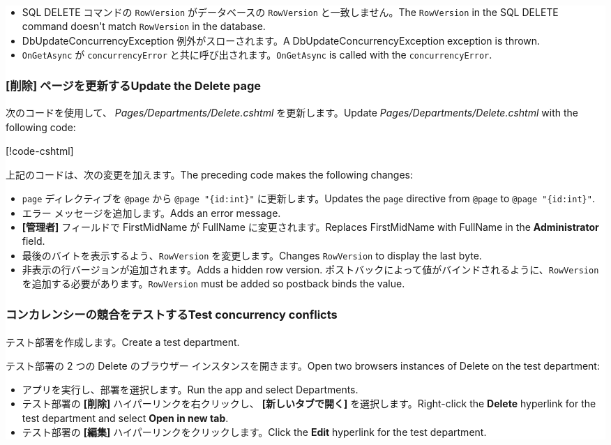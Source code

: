 * <span data-ttu-id="1d4b7-292">SQL DELETE コマンドの `RowVersion` がデータベースの `RowVersion` と一致しません。</span><span class="sxs-lookup"><span data-stu-id="1d4b7-292">The `RowVersion` in the SQL DELETE command doesn't match `RowVersion` in the database.</span></span>
* <span data-ttu-id="1d4b7-293">DbUpdateConcurrencyException 例外がスローされます。</span><span class="sxs-lookup"><span data-stu-id="1d4b7-293">A DbUpdateConcurrencyException exception is thrown.</span></span>
* <span data-ttu-id="1d4b7-294">`OnGetAsync` が `concurrencyError` と共に呼び出されます。</span><span class="sxs-lookup"><span data-stu-id="1d4b7-294">`OnGetAsync` is called with the `concurrencyError`.</span></span>

### <a name="update-the-delete-page"></a><span data-ttu-id="1d4b7-295">[削除] ページを更新する</span><span class="sxs-lookup"><span data-stu-id="1d4b7-295">Update the Delete page</span></span>

<span data-ttu-id="1d4b7-296">次のコードを使用して、 *Pages/Departments/Delete.cshtml* を更新します。</span><span class="sxs-lookup"><span data-stu-id="1d4b7-296">Update *Pages/Departments/Delete.cshtml* with the following code:</span></span>

[!code-cshtml[](intro/samples/cu30/Pages/Departments/Delete.cshtml?highlight=1,10,39,42,51)]

<span data-ttu-id="1d4b7-297">上記のコードは、次の変更を加えます。</span><span class="sxs-lookup"><span data-stu-id="1d4b7-297">The preceding code makes the following changes:</span></span>

* <span data-ttu-id="1d4b7-298">`page` ディレクティブを `@page` から `@page "{id:int}"` に更新します。</span><span class="sxs-lookup"><span data-stu-id="1d4b7-298">Updates the `page` directive from `@page` to `@page "{id:int}"`.</span></span>
* <span data-ttu-id="1d4b7-299">エラー メッセージを追加します。</span><span class="sxs-lookup"><span data-stu-id="1d4b7-299">Adds an error message.</span></span>
* <span data-ttu-id="1d4b7-300">**[管理者]** フィールドで FirstMidName が FullName に変更されます。</span><span class="sxs-lookup"><span data-stu-id="1d4b7-300">Replaces FirstMidName with FullName in the **Administrator** field.</span></span>
* <span data-ttu-id="1d4b7-301">最後のバイトを表示するよう、`RowVersion` を変更します。</span><span class="sxs-lookup"><span data-stu-id="1d4b7-301">Changes `RowVersion` to display the last byte.</span></span>
* <span data-ttu-id="1d4b7-302">非表示の行バージョンが追加されます。</span><span class="sxs-lookup"><span data-stu-id="1d4b7-302">Adds a hidden row version.</span></span> <span data-ttu-id="1d4b7-303">ポストバックによって値がバインドされるように、`RowVersion` を追加する必要があります。</span><span class="sxs-lookup"><span data-stu-id="1d4b7-303">`RowVersion` must be added so postback binds the value.</span></span>

### <a name="test-concurrency-conflicts"></a><span data-ttu-id="1d4b7-304">コンカレンシーの競合をテストする</span><span class="sxs-lookup"><span data-stu-id="1d4b7-304">Test concurrency conflicts</span></span>

<span data-ttu-id="1d4b7-305">テスト部署を作成します。</span><span class="sxs-lookup"><span data-stu-id="1d4b7-305">Create a test department.</span></span>

<span data-ttu-id="1d4b7-306">テスト部署の 2 つの Delete のブラウザー インスタンスを開きます。</span><span class="sxs-lookup"><span data-stu-id="1d4b7-306">Open two browsers instances of Delete on the test department:</span></span>

* <span data-ttu-id="1d4b7-307">アプリを実行し、部署を選択します。</span><span class="sxs-lookup"><span data-stu-id="1d4b7-307">Run the app and select Departments.</span></span>
* <span data-ttu-id="1d4b7-308">テスト部署の **[削除]** ハイパーリンクを右クリックし、 **[新しいタブで開く]** を選択します。</span><span class="sxs-lookup"><span data-stu-id="1d4b7-308">Right-click the **Delete** hyperlink for the test department and select **Open in new tab**.</span></span>
* <span data-ttu-id="1d4b7-309">テスト部署の **[編集]** ハイパーリンクをクリックします。</span><span class="sxs-lookup"><span data-stu-id="1d4b7-309">Click the **Edit** hyperlink for the test department.</span></span>
